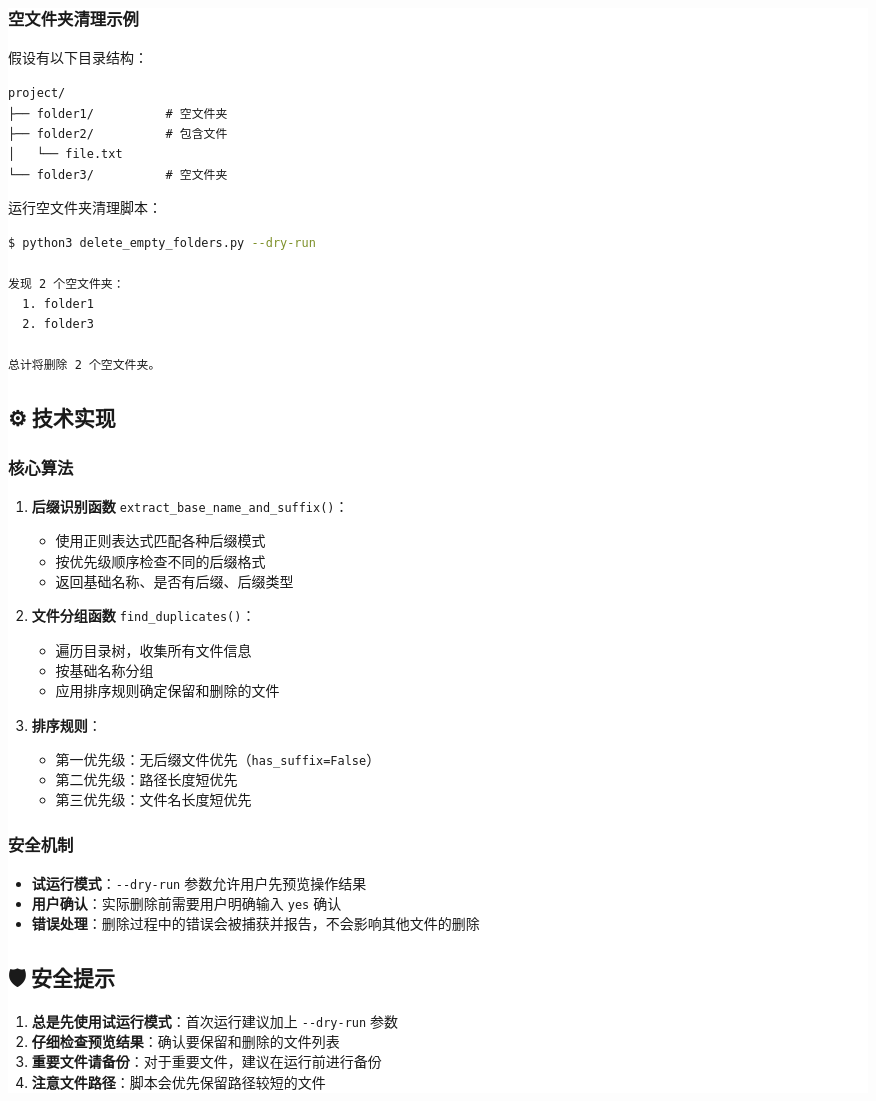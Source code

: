 ### 空文件夹清理示例

假设有以下目录结构：
```
project/
├── folder1/          # 空文件夹
├── folder2/          # 包含文件
│   └── file.txt
└── folder3/          # 空文件夹
```

运行空文件夹清理脚本：
```bash
$ python3 delete_empty_folders.py --dry-run

发现 2 个空文件夹：
  1. folder1
  2. folder3

总计将删除 2 个空文件夹。
```

## ⚙️ 技术实现

### 核心算法

1. **后缀识别函数** `extract_base_name_and_suffix()`：
   - 使用正则表达式匹配各种后缀模式
   - 按优先级顺序检查不同的后缀格式
   - 返回基础名称、是否有后缀、后缀类型

2. **文件分组函数** `find_duplicates()`：
   - 遍历目录树，收集所有文件信息
   - 按基础名称分组
   - 应用排序规则确定保留和删除的文件

3. **排序规则**：
   - 第一优先级：无后缀文件优先（`has_suffix=False`）
   - 第二优先级：路径长度短优先
   - 第三优先级：文件名长度短优先

### 安全机制

- **试运行模式**：`--dry-run` 参数允许用户先预览操作结果
- **用户确认**：实际删除前需要用户明确输入 `yes` 确认
- **错误处理**：删除过程中的错误会被捕获并报告，不会影响其他文件的删除

## 🛡️ 安全提示

1. **总是先使用试运行模式**：首次运行建议加上 `--dry-run` 参数
2. **仔细检查预览结果**：确认要保留和删除的文件列表
3. **重要文件请备份**：对于重要文件，建议在运行前进行备份
4. **注意文件路径**：脚本会优先保留路径较短的文件
